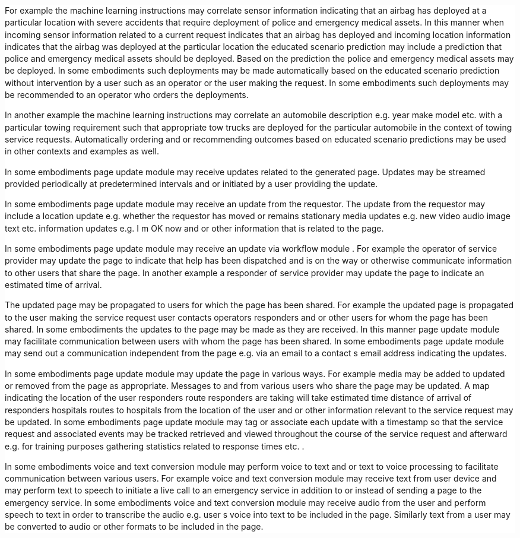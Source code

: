 For example the machine learning instructions may correlate sensor information indicating that an airbag has deployed at a particular location with severe accidents that require deployment of police and emergency medical assets. In this manner when incoming sensor information related to a current request indicates that an airbag has deployed and incoming location information indicates that the airbag was deployed at the particular location the educated scenario prediction may include a prediction that police and emergency medical assets should be deployed. Based on the prediction the police and emergency medical assets may be deployed. In some embodiments such deployments may be made automatically based on the educated scenario prediction without intervention by a user such as an operator or the user making the request. In some embodiments such deployments may be recommended to an operator who orders the deployments.

In another example the machine learning instructions may correlate an automobile description e.g. year make model etc. with a particular towing requirement such that appropriate tow trucks are deployed for the particular automobile in the context of towing service requests. Automatically ordering and or recommending outcomes based on educated scenario predictions may be used in other contexts and examples as well.

In some embodiments page update module may receive updates related to the generated page. Updates may be streamed provided periodically at predetermined intervals and or initiated by a user providing the update.

In some embodiments page update module may receive an update from the requestor. The update from the requestor may include a location update e.g. whether the requestor has moved or remains stationary media updates e.g. new video audio image text etc. information updates e.g. I m OK now and or other information that is related to the page.

In some embodiments page update module may receive an update via workflow module . For example the operator of service provider may update the page to indicate that help has been dispatched and is on the way or otherwise communicate information to other users that share the page. In another example a responder of service provider may update the page to indicate an estimated time of arrival.

The updated page may be propagated to users for which the page has been shared. For example the updated page is propagated to the user making the service request user contacts operators responders and or other users for whom the page has been shared. In some embodiments the updates to the page may be made as they are received. In this manner page update module may facilitate communication between users with whom the page has been shared. In some embodiments page update module may send out a communication independent from the page e.g. via an email to a contact s email address indicating the updates.

In some embodiments page update module may update the page in various ways. For example media may be added to updated or removed from the page as appropriate. Messages to and from various users who share the page may be updated. A map indicating the location of the user responders route responders are taking will take estimated time distance of arrival of responders hospitals routes to hospitals from the location of the user and or other information relevant to the service request may be updated. In some embodiments page update module may tag or associate each update with a timestamp so that the service request and associated events may be tracked retrieved and viewed throughout the course of the service request and afterward e.g. for training purposes gathering statistics related to response times etc. .

In some embodiments voice and text conversion module may perform voice to text and or text to voice processing to facilitate communication between various users. For example voice and text conversion module may receive text from user device and may perform text to speech to initiate a live call to an emergency service in addition to or instead of sending a page to the emergency service. In some embodiments voice and text conversion module may receive audio from the user and perform speech to text in order to transcribe the audio e.g. user s voice into text to be included in the page. Similarly text from a user may be converted to audio or other formats to be included in the page.
